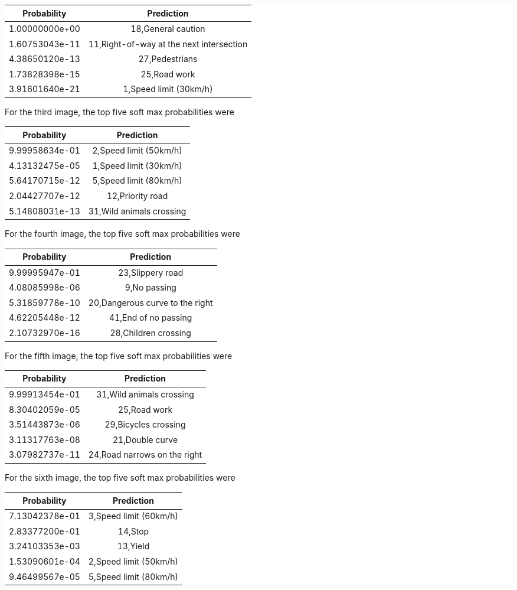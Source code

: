 | Probability         	|     Prediction	        					| 
|:---------------------:|:---------------------------------------------:| 
| 1.00000000e+00         			| 	18,General	caution							| 
| 1.60753043e-11    				| 11,Right-of-way	at	the	next	intersection   |
| 4.38650120e-13					| 27,Pedestrians											|
| 1.73828398e-15      			| 25,Road	work			|
| 3.91601640e-21				    | 1,Speed	limit	(30km/h)    							|

For the third image, the top five soft max probabilities were 

| Probability         	|     Prediction	        					| 
|:---------------------:|:---------------------------------------------:| 
| 9.99958634e-01         			| 	2,Speed	limit	(50km/h)						| 
| 4.13132475e-05    				| 1,Speed	limit	(30km/h)   |
| 5.64170715e-12					| 5,Speed	limit	(80km/h)										|
| 2.04427707e-12      			| 12,Priority	road			|
| 5.14808031e-13				    | 31,Wild	animals	crossing|

For the fourth image, the top five soft max probabilities were

| Probability         	|     Prediction	        					| 
|:---------------------:|:---------------------------------------------:| 
| 9.99995947e-01         			| 	23,Slippery	road						| 
| 4.08085998e-06    				| 9,No	passing   |
| 5.31859778e-10					| 20,Dangerous	curve	to	the	right									|
| 4.62205448e-12      			| 41,End	of	no	passing			|
| 2.10732970e-16				    | 28,Children	crossing    							|

For the fifth image, the top five soft max probabilities were

| Probability         	|     Prediction	        					| 
|:---------------------:|:---------------------------------------------:| 
| 9.99913454e-01         			| 	31,Wild	animals	crossing						| 
| 8.30402059e-05    				| 25,Road	work   |
| 3.51443873e-06					| 29,Bicycles	crossing										|
| 3.11317763e-08      			| 21,Double	curve			|
| 3.07982737e-11				    | 24,Road	narrows	on	the	right    							|

For the sixth image, the top five soft max probabilities were
          
| Probability         	|     Prediction	        					| 
|:---------------------:|:---------------------------------------------:| 
| 7.13042378e-01         			| 3,Speed	limit	(60km/h)							| 
| 2.83377200e-01    				| 14,Stop   |
| 3.24103353e-03					| 13,Yield										|
| 1.53090601e-04      			| 2,Speed	limit	(50km/h)			|
| 9.46499567e-05				    | 5,Speed	limit	(80km/h)   							|
